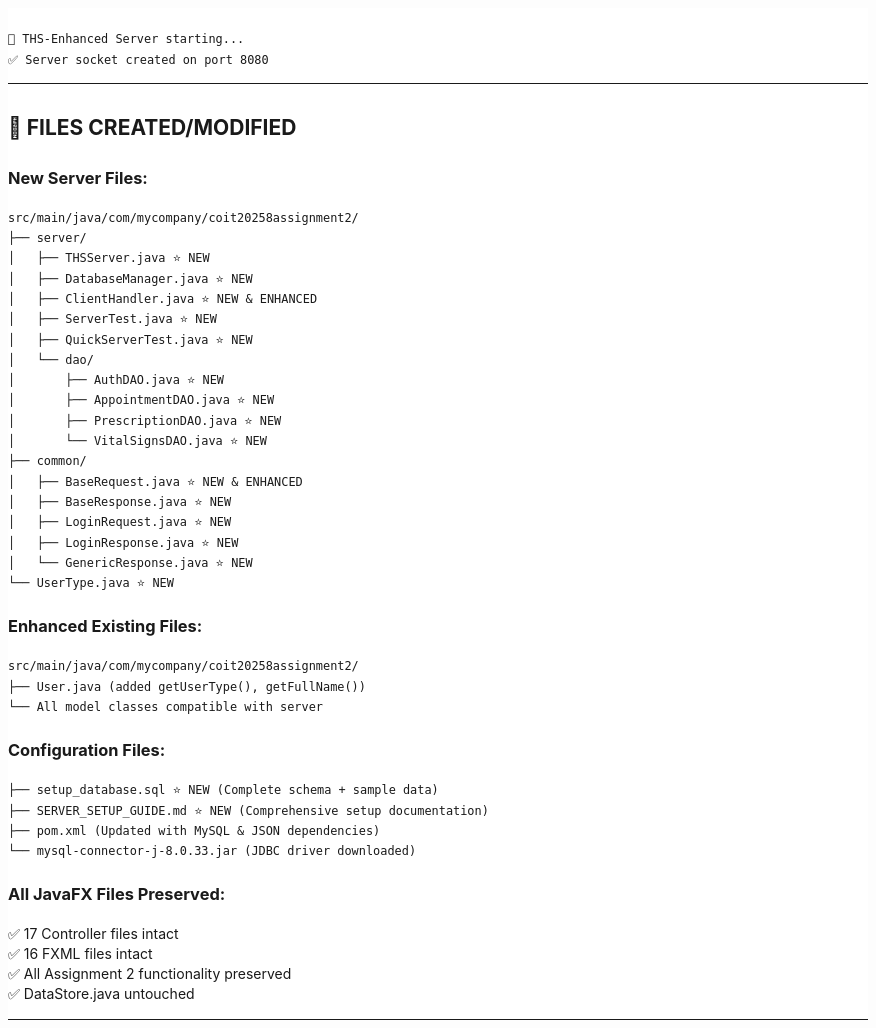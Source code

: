```

🚀 THS-Enhanced Server starting...
✅ Server socket created on port 8080
```

---

## 📁 FILES CREATED/MODIFIED

### **New Server Files:**
```
src/main/java/com/mycompany/coit20258assignment2/
├── server/
│   ├── THSServer.java ⭐ NEW
│   ├── DatabaseManager.java ⭐ NEW
│   ├── ClientHandler.java ⭐ NEW & ENHANCED
│   ├── ServerTest.java ⭐ NEW
│   ├── QuickServerTest.java ⭐ NEW
│   └── dao/
│       ├── AuthDAO.java ⭐ NEW
│       ├── AppointmentDAO.java ⭐ NEW
│       ├── PrescriptionDAO.java ⭐ NEW
│       └── VitalSignsDAO.java ⭐ NEW
├── common/
│   ├── BaseRequest.java ⭐ NEW & ENHANCED
│   ├── BaseResponse.java ⭐ NEW
│   ├── LoginRequest.java ⭐ NEW
│   ├── LoginResponse.java ⭐ NEW
│   └── GenericResponse.java ⭐ NEW
└── UserType.java ⭐ NEW
```

### **Enhanced Existing Files:**
```
src/main/java/com/mycompany/coit20258assignment2/
├── User.java (added getUserType(), getFullName())
└── All model classes compatible with server
```

### **Configuration Files:**
```
├── setup_database.sql ⭐ NEW (Complete schema + sample data)
├── SERVER_SETUP_GUIDE.md ⭐ NEW (Comprehensive setup documentation)
├── pom.xml (Updated with MySQL & JSON dependencies)
└── mysql-connector-j-8.0.33.jar (JDBC driver downloaded)
```

### **All JavaFX Files Preserved:**
✅ 17 Controller files intact  
✅ 16 FXML files intact  
✅ All Assignment 2 functionality preserved  
✅ DataStore.java untouched

---